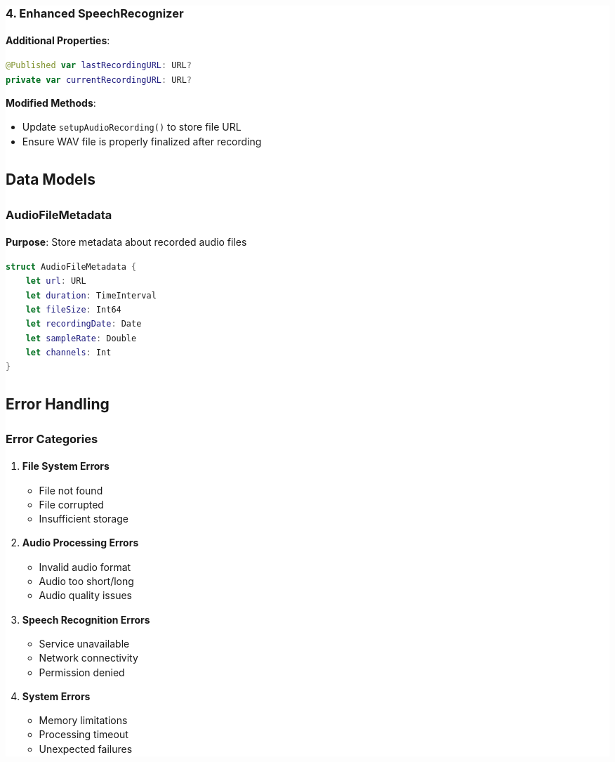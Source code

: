 ### 4. Enhanced SpeechRecognizer

**Additional Properties**:
```swift
@Published var lastRecordingURL: URL?
private var currentRecordingURL: URL?
```

**Modified Methods**:
- Update `setupAudioRecording()` to store file URL
- Ensure WAV file is properly finalized after recording

## Data Models

### AudioFileMetadata

**Purpose**: Store metadata about recorded audio files

```swift
struct AudioFileMetadata {
    let url: URL
    let duration: TimeInterval
    let fileSize: Int64
    let recordingDate: Date
    let sampleRate: Double
    let channels: Int
}
```

## Error Handling

### Error Categories

1. **File System Errors**
   - File not found
   - File corrupted
   - Insufficient storage

2. **Audio Processing Errors**
   - Invalid audio format
   - Audio too short/long
   - Audio quality issues

3. **Speech Recognition Errors**
   - Service unavailable
   - Network connectivity
   - Permission denied

4. **System Errors**
   - Memory limitations
   - Processing timeout
   - Unexpected failures
